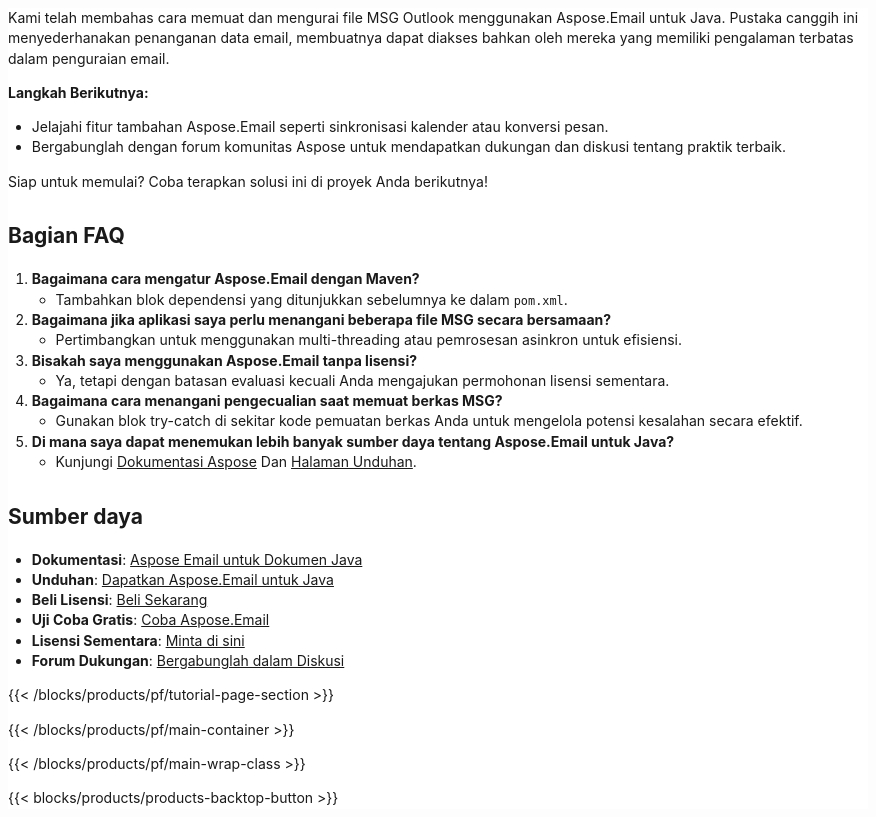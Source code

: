 Kami telah membahas cara memuat dan mengurai file MSG Outlook menggunakan Aspose.Email untuk Java. Pustaka canggih ini menyederhanakan penanganan data email, membuatnya dapat diakses bahkan oleh mereka yang memiliki pengalaman terbatas dalam penguraian email.

**Langkah Berikutnya:**
- Jelajahi fitur tambahan Aspose.Email seperti sinkronisasi kalender atau konversi pesan.
- Bergabunglah dengan forum komunitas Aspose untuk mendapatkan dukungan dan diskusi tentang praktik terbaik.

Siap untuk memulai? Coba terapkan solusi ini di proyek Anda berikutnya!

## Bagian FAQ

1. **Bagaimana cara mengatur Aspose.Email dengan Maven?**
   - Tambahkan blok dependensi yang ditunjukkan sebelumnya ke dalam `pom.xml`.
2. **Bagaimana jika aplikasi saya perlu menangani beberapa file MSG secara bersamaan?**
   - Pertimbangkan untuk menggunakan multi-threading atau pemrosesan asinkron untuk efisiensi.
3. **Bisakah saya menggunakan Aspose.Email tanpa lisensi?**
   - Ya, tetapi dengan batasan evaluasi kecuali Anda mengajukan permohonan lisensi sementara.
4. **Bagaimana cara menangani pengecualian saat memuat berkas MSG?**
   - Gunakan blok try-catch di sekitar kode pemuatan berkas Anda untuk mengelola potensi kesalahan secara efektif.
5. **Di mana saya dapat menemukan lebih banyak sumber daya tentang Aspose.Email untuk Java?**
   - Kunjungi [Dokumentasi Aspose](https://reference.aspose.com/email/java/) Dan [Halaman Unduhan](https://releases.aspose.com/email/java/).

## Sumber daya

- **Dokumentasi**: [Aspose Email untuk Dokumen Java](https://reference.aspose.com/email/java/)
- **Unduhan**: [Dapatkan Aspose.Email untuk Java](https://releases.aspose.com/email/java/)
- **Beli Lisensi**: [Beli Sekarang](https://purchase.aspose.com/buy)
- **Uji Coba Gratis**: [Coba Aspose.Email](https://releases.aspose.com/email/java/)
- **Lisensi Sementara**: [Minta di sini](https://purchase.aspose.com/temporary-license/)
- **Forum Dukungan**: [Bergabunglah dalam Diskusi](https://forum.aspose.com/c/email/10)

{{< /blocks/products/pf/tutorial-page-section >}}

{{< /blocks/products/pf/main-container >}}

{{< /blocks/products/pf/main-wrap-class >}}

{{< blocks/products/products-backtop-button >}}